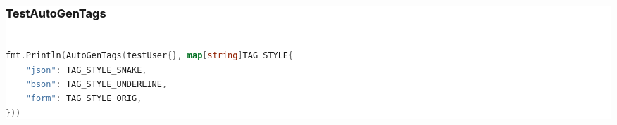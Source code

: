 ### TestAutoGenTags
```go

fmt.Println(AutoGenTags(testUser{}, map[string]TAG_STYLE{
	"json": TAG_STYLE_SNAKE,
	"bson": TAG_STYLE_UNDERLINE,
	"form": TAG_STYLE_ORIG,
}))
```
